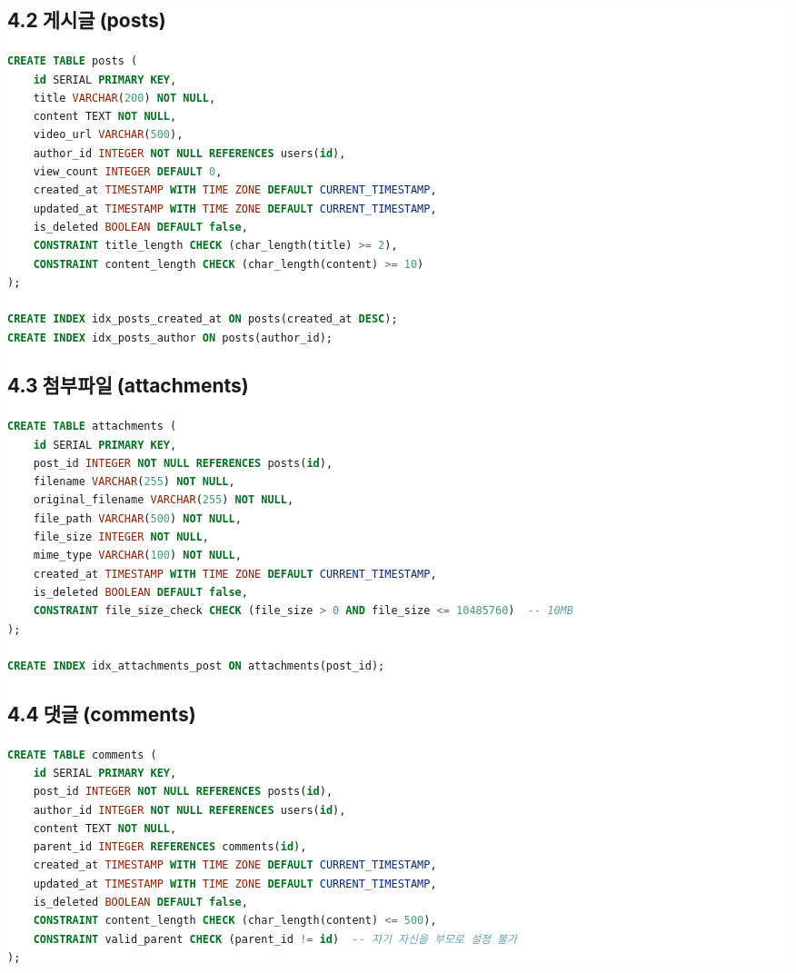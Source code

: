 </div>

## 4.2 게시글 (posts)
<div style="page-break-inside: avoid;">

```sql
CREATE TABLE posts (
    id SERIAL PRIMARY KEY,
    title VARCHAR(200) NOT NULL,
    content TEXT NOT NULL,
    video_url VARCHAR(500),
    author_id INTEGER NOT NULL REFERENCES users(id),
    view_count INTEGER DEFAULT 0,
    created_at TIMESTAMP WITH TIME ZONE DEFAULT CURRENT_TIMESTAMP,
    updated_at TIMESTAMP WITH TIME ZONE DEFAULT CURRENT_TIMESTAMP,
    is_deleted BOOLEAN DEFAULT false,
    CONSTRAINT title_length CHECK (char_length(title) >= 2),
    CONSTRAINT content_length CHECK (char_length(content) >= 10)
);

CREATE INDEX idx_posts_created_at ON posts(created_at DESC);
CREATE INDEX idx_posts_author ON posts(author_id);
```

</div>

## 4.3 첨부파일 (attachments)
<div style="page-break-inside: avoid;">

```sql
CREATE TABLE attachments (
    id SERIAL PRIMARY KEY,
    post_id INTEGER NOT NULL REFERENCES posts(id),
    filename VARCHAR(255) NOT NULL,
    original_filename VARCHAR(255) NOT NULL,
    file_path VARCHAR(500) NOT NULL,
    file_size INTEGER NOT NULL,
    mime_type VARCHAR(100) NOT NULL,
    created_at TIMESTAMP WITH TIME ZONE DEFAULT CURRENT_TIMESTAMP,
    is_deleted BOOLEAN DEFAULT false,
    CONSTRAINT file_size_check CHECK (file_size > 0 AND file_size <= 10485760)  -- 10MB
);

CREATE INDEX idx_attachments_post ON attachments(post_id);
```

</div>

## 4.4 댓글 (comments)
<div style="page-break-inside: avoid;">

```sql
CREATE TABLE comments (
    id SERIAL PRIMARY KEY,
    post_id INTEGER NOT NULL REFERENCES posts(id),
    author_id INTEGER NOT NULL REFERENCES users(id),
    content TEXT NOT NULL,
    parent_id INTEGER REFERENCES comments(id),
    created_at TIMESTAMP WITH TIME ZONE DEFAULT CURRENT_TIMESTAMP,
    updated_at TIMESTAMP WITH TIME ZONE DEFAULT CURRENT_TIMESTAMP,
    is_deleted BOOLEAN DEFAULT false,
    CONSTRAINT content_length CHECK (char_length(content) <= 500),
    CONSTRAINT valid_parent CHECK (parent_id != id)  -- 자기 자신을 부모로 설정 불가
);

```